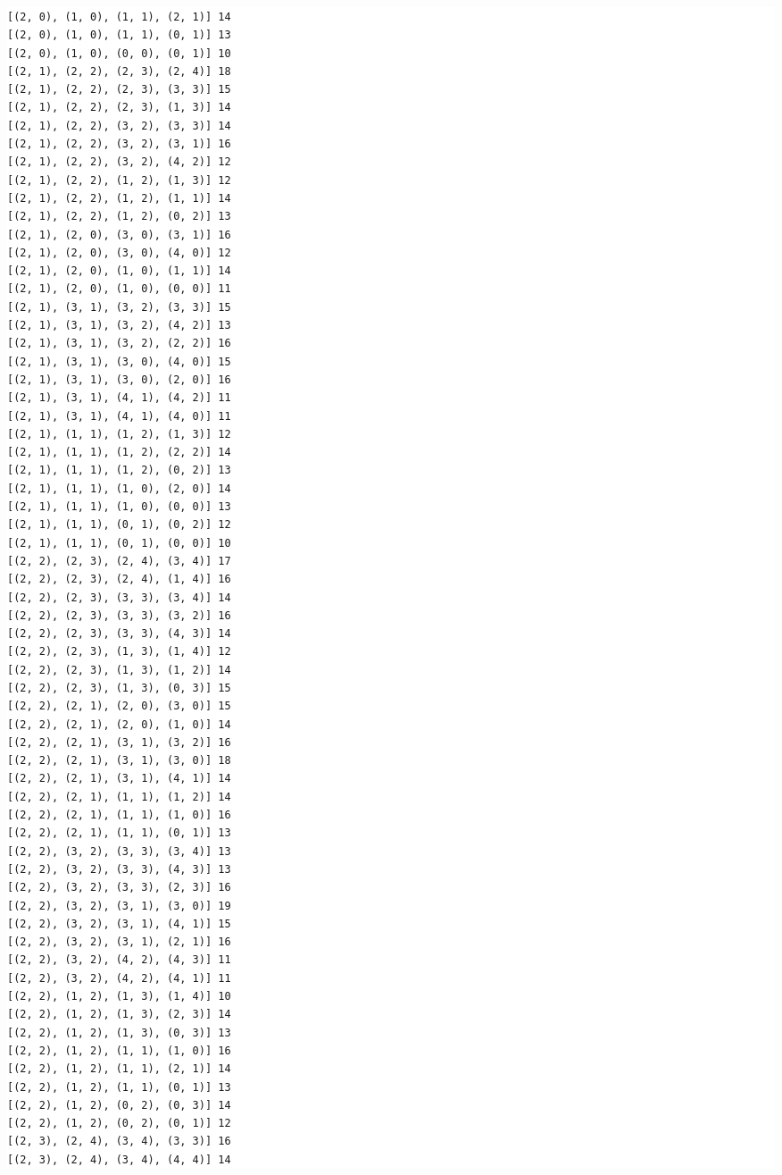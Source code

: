     [(2, 0), (1, 0), (1, 1), (2, 1)] 14
    [(2, 0), (1, 0), (1, 1), (0, 1)] 13
    [(2, 0), (1, 0), (0, 0), (0, 1)] 10
    [(2, 1), (2, 2), (2, 3), (2, 4)] 18
    [(2, 1), (2, 2), (2, 3), (3, 3)] 15
    [(2, 1), (2, 2), (2, 3), (1, 3)] 14
    [(2, 1), (2, 2), (3, 2), (3, 3)] 14
    [(2, 1), (2, 2), (3, 2), (3, 1)] 16
    [(2, 1), (2, 2), (3, 2), (4, 2)] 12
    [(2, 1), (2, 2), (1, 2), (1, 3)] 12
    [(2, 1), (2, 2), (1, 2), (1, 1)] 14
    [(2, 1), (2, 2), (1, 2), (0, 2)] 13
    [(2, 1), (2, 0), (3, 0), (3, 1)] 16
    [(2, 1), (2, 0), (3, 0), (4, 0)] 12
    [(2, 1), (2, 0), (1, 0), (1, 1)] 14
    [(2, 1), (2, 0), (1, 0), (0, 0)] 11
    [(2, 1), (3, 1), (3, 2), (3, 3)] 15
    [(2, 1), (3, 1), (3, 2), (4, 2)] 13
    [(2, 1), (3, 1), (3, 2), (2, 2)] 16
    [(2, 1), (3, 1), (3, 0), (4, 0)] 15
    [(2, 1), (3, 1), (3, 0), (2, 0)] 16
    [(2, 1), (3, 1), (4, 1), (4, 2)] 11
    [(2, 1), (3, 1), (4, 1), (4, 0)] 11
    [(2, 1), (1, 1), (1, 2), (1, 3)] 12
    [(2, 1), (1, 1), (1, 2), (2, 2)] 14
    [(2, 1), (1, 1), (1, 2), (0, 2)] 13
    [(2, 1), (1, 1), (1, 0), (2, 0)] 14
    [(2, 1), (1, 1), (1, 0), (0, 0)] 13
    [(2, 1), (1, 1), (0, 1), (0, 2)] 12
    [(2, 1), (1, 1), (0, 1), (0, 0)] 10
    [(2, 2), (2, 3), (2, 4), (3, 4)] 17
    [(2, 2), (2, 3), (2, 4), (1, 4)] 16
    [(2, 2), (2, 3), (3, 3), (3, 4)] 14
    [(2, 2), (2, 3), (3, 3), (3, 2)] 16
    [(2, 2), (2, 3), (3, 3), (4, 3)] 14
    [(2, 2), (2, 3), (1, 3), (1, 4)] 12
    [(2, 2), (2, 3), (1, 3), (1, 2)] 14
    [(2, 2), (2, 3), (1, 3), (0, 3)] 15
    [(2, 2), (2, 1), (2, 0), (3, 0)] 15
    [(2, 2), (2, 1), (2, 0), (1, 0)] 14
    [(2, 2), (2, 1), (3, 1), (3, 2)] 16
    [(2, 2), (2, 1), (3, 1), (3, 0)] 18
    [(2, 2), (2, 1), (3, 1), (4, 1)] 14
    [(2, 2), (2, 1), (1, 1), (1, 2)] 14
    [(2, 2), (2, 1), (1, 1), (1, 0)] 16
    [(2, 2), (2, 1), (1, 1), (0, 1)] 13
    [(2, 2), (3, 2), (3, 3), (3, 4)] 13
    [(2, 2), (3, 2), (3, 3), (4, 3)] 13
    [(2, 2), (3, 2), (3, 3), (2, 3)] 16
    [(2, 2), (3, 2), (3, 1), (3, 0)] 19
    [(2, 2), (3, 2), (3, 1), (4, 1)] 15
    [(2, 2), (3, 2), (3, 1), (2, 1)] 16
    [(2, 2), (3, 2), (4, 2), (4, 3)] 11
    [(2, 2), (3, 2), (4, 2), (4, 1)] 11
    [(2, 2), (1, 2), (1, 3), (1, 4)] 10
    [(2, 2), (1, 2), (1, 3), (2, 3)] 14
    [(2, 2), (1, 2), (1, 3), (0, 3)] 13
    [(2, 2), (1, 2), (1, 1), (1, 0)] 16
    [(2, 2), (1, 2), (1, 1), (2, 1)] 14
    [(2, 2), (1, 2), (1, 1), (0, 1)] 13
    [(2, 2), (1, 2), (0, 2), (0, 3)] 14
    [(2, 2), (1, 2), (0, 2), (0, 1)] 12
    [(2, 3), (2, 4), (3, 4), (3, 3)] 16
    [(2, 3), (2, 4), (3, 4), (4, 4)] 14